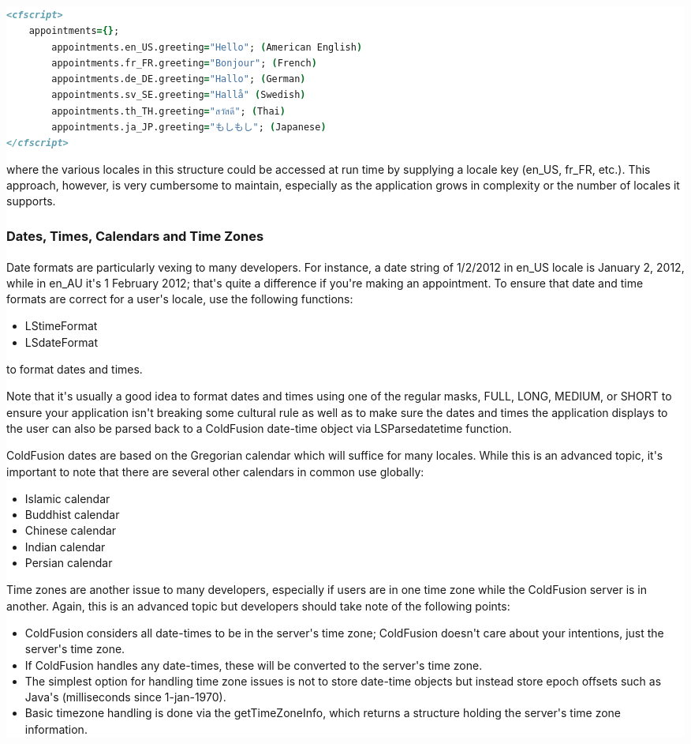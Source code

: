 ```cfml
<cfscript>
    appointments={};
        appointments.en_US.greeting="Hello"; (American English)
        appointments.fr_FR.greeting="Bonjour"; (French)
        appointments.de_DE.greeting="Hallo"; (German)
        appointments.sv_SE.greeting="Hallå" (Swedish)
        appointments.th_TH.greeting="สวัสดี"; (Thai)
        appointments.ja_JP.greeting="もしもし"; (Japanese)
</cfscript>
```

where the various locales in this structure could be accessed at run
time by supplying a locale key (en\_US, fr\_FR, etc.). This approach,
however, is very cumbersome to maintain, especially as the application
grows in complexity or the number of locales it supports.

### Dates, Times, Calendars and Time Zones

Date formats are particularly vexing to many developers. For instance, a
date string of 1/2/2012 in en\_US locale is January 2, 2012, while in
en\_AU it's 1 February 2012; that's quite a difference if you're making
an appointment. To ensure that date and time formats are correct for a
user's locale, use the following functions:

- LStimeFormat
- LSdateFormat

to format dates and times.

Note that it's usually a good idea to format dates and times using one
of the regular masks, FULL, LONG, MEDIUM, or SHORT to ensure your
application isn't breaking some cultural rule as well as to make sure
the dates and times the application displays to the user can also be
parsed back to a ColdFusion date-time object via LSParsedatetime
function.

ColdFusion dates are based on the Gregorian calendar which will suffice
for many locales. While this is an advanced topic, it's important to
note that there are several other calendars in common use globally:

- Islamic calendar
- Buddhist calendar
- Chinese calendar
- Indian calendar
- Persian calendar

Time zones are another issue to many developers, especially if users are
in one time zone while the ColdFusion server is in another. Again, this
is an advanced topic but developers should take note of the following
points:

- ColdFusion considers all date-times to be in the server's time zone; ColdFusion doesn't care about your intentions, just the server's time zone.
- If ColdFusion handles any date-times, these will be converted to the server's time zone.
- The simplest option for handling time zone issues is not to store date-time objects but instead store epoch offsets such as Java's (milliseconds since 1-jan-1970).
- Basic timezone handling is done via the getTimeZoneInfo, which returns a structure holding the server's time zone information.
